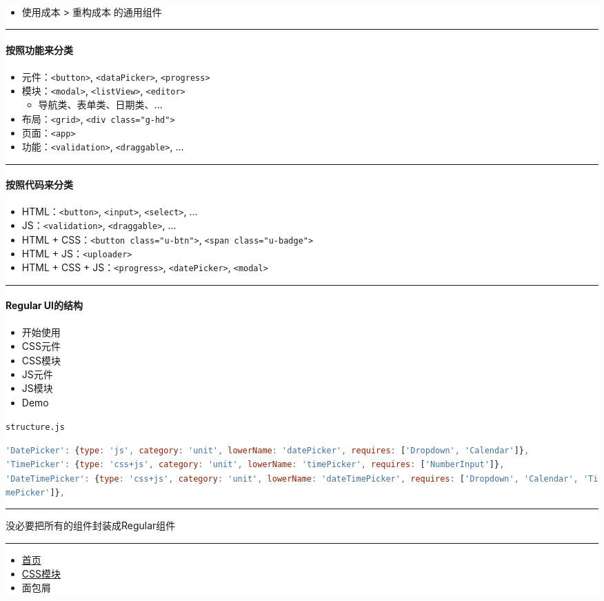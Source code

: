 - 使用成本 > 重构成本 的通用组件 

------

#### 按照功能来分类

- 元件：`<button>`, `<dataPicker>`, `<progress>`
- 模块：`<modal>`, `<listView>`, `<editor>`
    - 导航类、表单类、日期类、...
- 布局：`<grid>`, `<div class="g-hd">`
- 页面：`<app>`
- 功能：`<validation>`, `<draggable>`, ...

------

#### 按照代码来分类

- HTML：`<button>`, `<input>`, `<select>`, ...
- JS：`<validation>`, `<draggable>`, ...
- HTML + CSS：`<button class="u-btn">`, `<span class="u-badge">`
- HTML + JS：`<uploader>`
- HTML + CSS + JS：`<progress>`, `<datePicker>`, `<modal>`

------

#### Regular UI的结构

<div class="m-example">
    <ul class="m-navbar">
        <li><a>开始使用</a></li>
        <li class="z-crt"><a>CSS元件</a></li>
        <li><a>CSS模块</a></li>
        <li><a>JS元件</a></li>
        <li><a>JS模块</a></li>
        <li><a>Demo</a></li>
    </ul>
</div>

`structure.js`

```js
'DatePicker': {type: 'js', category: 'unit', lowerName: 'datePicker', requires: ['Dropdown', 'Calendar']},
'TimePicker': {type: 'css+js', category: 'unit', lowerName: 'timePicker', requires: ['NumberInput']},
'DateTimePicker': {type: 'css+js', category: 'unit', lowerName: 'dateTimePicker', requires: ['Dropdown', 'Calendar', 'TimePicker']},
```

------

没必要把所有的组件封装成Regular组件

------

<ul class="m-crumb">
    <li><a href="#">首页</a></li>
    <li><a href="#">CSS模块</a></li>
    <li><span>面包屑</span></li>
</ul>
